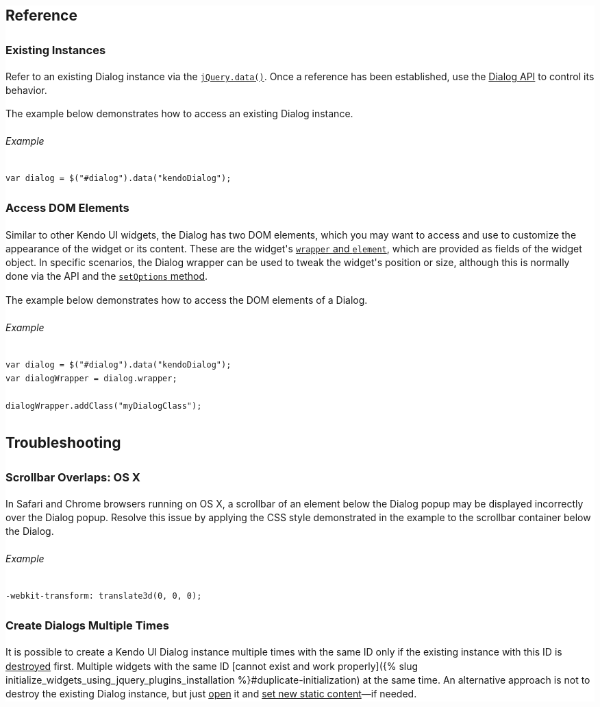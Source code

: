 
## Reference

### Existing Instances

Refer to an existing Dialog instance via the [`jQuery.data()`](http://api.jquery.com/jQuery.data/). Once a reference has been established, use the [Dialog API](/api/javascript/ui/dialog) to control its behavior.

The example below demonstrates how to access an existing Dialog instance.

###### Example

    var dialog = $("#dialog").data("kendoDialog");

### Access DOM Elements

Similar to other Kendo UI widgets, the Dialog has two DOM elements, which you may want to access and use to customize the appearance of the widget or its content. These are the widget's [`wrapper` and `element`](/framework/widgets/wrapper-element), which are provided as fields of the widget object. In specific scenarios, the Dialog wrapper can be used to tweak the widget's position or size, although this is normally done via the API and the [`setOptions` method](/api/javascript/ui/widget#methods-setOptions).

The example below demonstrates how to access the DOM elements of a Dialog.

###### Example

    var dialog = $("#dialog").data("kendoDialog");
    var dialogWrapper = dialog.wrapper;

    dialogWrapper.addClass("myDialogClass");

## Troubleshooting

### Scrollbar Overlaps: OS X

In Safari and Chrome browsers running on OS X, a scrollbar of an element below the Dialog popup may be displayed incorrectly over the Dialog popup. Resolve this issue by applying the CSS style demonstrated in the example to the scrollbar container below the Dialog.

###### Example

    -webkit-transform: translate3d(0, 0, 0);

### Create Dialogs Multiple Times

It is possible to create a Kendo UI Dialog instance multiple times with the same ID only if the existing instance with this ID is [destroyed](#configuration-Destroy) first. Multiple widgets with the same ID [cannot exist and work properly]({% slug initialize_widgets_using_jquery_plugins_installation %}#duplicate-initialization) at the same time. An alternative approach is not to destroy the existing Dialog instance, but just [open](/api/javascript/ui/dialog#methods-open) it and [set new static content](/api/javascript/ui/dialog#methods-content)&mdash;if needed.
